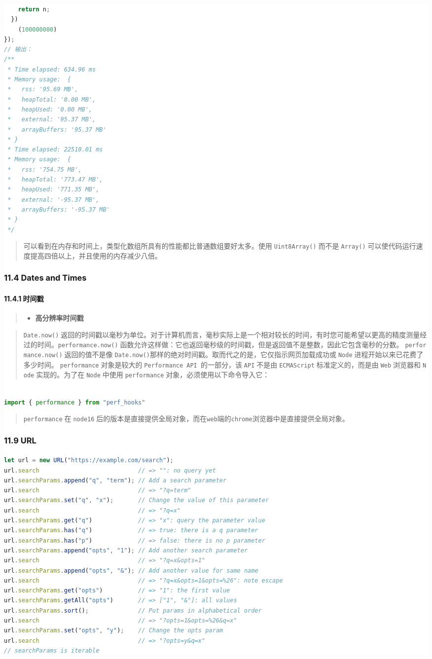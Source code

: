 ```js
    return n;
  })
    (100000000)
});
// 输出：
/**
 * Time elapsed: 634.96 ms
 * Memory usage:  {
 *   rss: '95.69 MB',
 *   heapTotal: '0.00 MB',
 *   heapUsed: '0.00 MB',
 *   external: '95.37 MB',
 *   arrayBuffers: '95.37 MB'
 * }
 * Time elapsed: 22510.01 ms
 * Memory usage:  {
 *   rss: '754.75 MB',
 *   heapTotal: '773.47 MB',
 *   heapUsed: '771.35 MB',
 *   external: '-95.37 MB',
 *   arrayBuffers: '-95.37 MB'
 * }
 */
```
>  可以看到在内存和时间上，类型化数组所具有的性能都比普通数组要好太多。使用 `Uint8Array()` 而不是 `Array()` 可以使代码运行速度提高四倍以上，并且使用的内存减少八倍。
### 11.4 Dates and Times
#### 11.4.1 时间戳
>+ **高分辨率时间戳**

> `Date.now()` 返回的时间戳以毫秒为单位。对于计算机而言，毫秒实际上是一个相对较长的时间，有时您可能希望以更高的精度测量经过的时间。`performance.now()` 函数允许这样做：它也返回毫秒级的时间戳，但是返回值不是整数，因此它包含毫秒的分数。 `performance.now()` 返回的值不是像 `Date.now()`那样的绝对时间戳。取而代之的是，它仅指示网页加载成功或 `Node` 进程开始以来已花费了多少时间。
> `performance` 对象是较大的 `Performance API `的一部分，该 `API` 不是由 `ECMAScript` 标准定义的，而是由 `Web` 浏览器和 `Node` 实现的。为了在 `Node` 中使用 `performance` 对象，必须使用以下命令导入它：
```js

import { performance } from "perf_hooks"

```
> `performance` 在 `node16` 后的版本是直接提供全局对象，而在`web`端的`chrome`浏览器中是直接提供全局对象。

### 11.9 URL
```js
let url = new URL("https://example.com/search");
url.search                            // => "": no query yet
url.searchParams.append("q", "term"); // Add a search parameter
url.search                            // => "?q=term"
url.searchParams.set("q", "x");       // Change the value of this parameter
url.search                            // => "?q=x"
url.searchParams.get("q")             // => "x": query the parameter value
url.searchParams.has("q")             // => true: there is a q parameter
url.searchParams.has("p")             // => false: there is no p parameter
url.searchParams.append("opts", "1"); // Add another search parameter
url.search                            // => "?q=x&opts=1"
url.searchParams.append("opts", "&"); // Add another value for same name
url.search                            // => "?q=x&opts=1&opts=%26": note escape
url.searchParams.get("opts")          // => "1": the first value
url.searchParams.getAll("opts")       // => ["1", "&"]: all values
url.searchParams.sort();              // Put params in alphabetical order
url.search                            // => "?opts=1&opts=%26&q=x"
url.searchParams.set("opts", "y");    // Change the opts param
url.search                            // => "?opts=y&q=x"
// searchParams is iterable
```